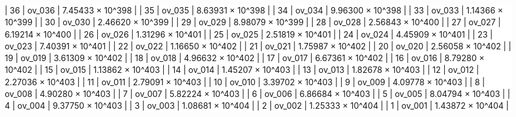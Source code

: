 | 36 | ov_036 | 7.45433 × 10^398 |
| 35 | ov_035 | 8.63931 × 10^398 |
| 34 | ov_034 | 9.96300 × 10^398 |
| 33 | ov_033 | 1.14366 × 10^399 |
| 30 | ov_030 | 2.46620 × 10^399 |
| 29 | ov_029 | 8.98079 × 10^399 |
| 28 | ov_028 | 2.56843 × 10^400 |
| 27 | ov_027 | 6.19214 × 10^400 |
| 26 | ov_026 | 1.31296 × 10^401 |
| 25 | ov_025 | 2.51819 × 10^401 |
| 24 | ov_024 | 4.45909 × 10^401 |
| 23 | ov_023 | 7.40391 × 10^401 |
| 22 | ov_022 | 1.16650 × 10^402 |
| 21 | ov_021 | 1.75987 × 10^402 |
| 20 | ov_020 | 2.56058 × 10^402 |
| 19 | ov_019 | 3.61309 × 10^402 |
| 18 | ov_018 | 4.96632 × 10^402 |
| 17 | ov_017 | 6.67361 × 10^402 |
| 16 | ov_016 | 8.79280 × 10^402 |
| 15 | ov_015 | 1.13862 × 10^403 |
| 14 | ov_014 | 1.45207 × 10^403 |
| 13 | ov_013 | 1.82678 × 10^403 |
| 12 | ov_012 | 2.27036 × 10^403 |
| 11 | ov_011 | 2.79091 × 10^403 |
| 10 | ov_010 | 3.39702 × 10^403 |
| 9 | ov_009 | 4.09778 × 10^403 |
| 8 | ov_008 | 4.90280 × 10^403 |
| 7 | ov_007 | 5.82224 × 10^403 |
| 6 | ov_006 | 6.86684 × 10^403 |
| 5 | ov_005 | 8.04794 × 10^403 |
| 4 | ov_004 | 9.37750 × 10^403 |
| 3 | ov_003 | 1.08681 × 10^404 |
| 2 | ov_002 | 1.25333 × 10^404 |
| 1 | ov_001 | 1.43872 × 10^404 |

